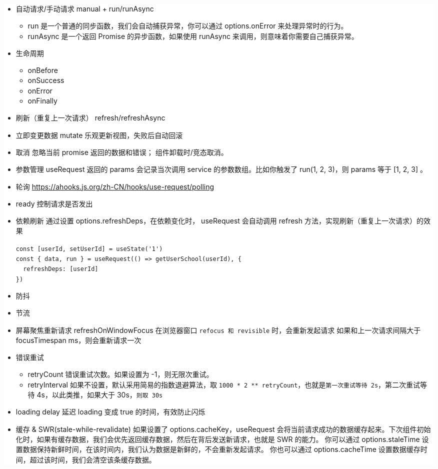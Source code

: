 - 自动请求/手动请求
  manual + run/runAsync

  - run 是一个普通的同步函数，我们会自动捕获异常，你可以通过 options.onError 来处理异常时的行为。
  - runAsync 是一个返回 Promise 的异步函数，如果使用 runAsync 来调用，则意味着你需要自己捕获异常。

- 生命周期

  - onBefore
  - onSuccess
  - onError
  - onFinally

- 刷新（重复上一次请求）
  refresh/refreshAsync

- 立即变更数据
  mutate 乐观更新视图，失败后自动回滚

- 取消
  忽略当前 promise 返回的数据和错误；
  组件卸载时/竞态取消。

- 参数管理
  useRequest 返回的 params 会记录当次调用 service 的参数数组。比如你触发了 run(1, 2, 3)，则 params 等于 [1, 2, 3] 。

- 轮询
  https://ahooks.js.org/zh-CN/hooks/use-request/polling
- ready
  控制请求是否发出

- 依赖刷新
  通过设置 options.refreshDeps，在依赖变化时， useRequest 会自动调用 refresh 方法，实现刷新（重复上一次请求）的效果
  ```tsx
  const [userId, setUserId] = useState('1')
  const { data, run } = useRequest(() => getUserSchool(userId), {
    refreshDeps: [userId]
  })
  ```
- 防抖
- 节流
- 屏幕聚焦重新请求
  refreshOnWindowFocus
  在浏览器窗口 `refocus 和 revisible` 时，会重新发起请求
  如果和上一次请求间隔大于 focusTimespan ms，则会重新请求一次
- 错误重试
  - retryCount
    错误重试次数。如果设置为 -1，则无限次重试。
  - retryInterval
    如果不设置，默认采用简易的指数退避算法，取 `1000 * 2 ** retryCount`，也就是`第一次重试等待 2s`，第二次重试等待 4s，以此类推，如果大于 30s，`则取 30s`
- loading delay
  延迟 loading 变成 true 的时间，有效防止闪烁
- 缓存 & SWR(stale-while-revalidate)
  如果设置了 options.cacheKey，useRequest 会将当前请求成功的数据缓存起来。下次组件初始化时，如果有缓存数据，我们会优先返回缓存数据，然后在背后发送新请求，也就是 SWR 的能力。
  你可以通过 options.staleTime 设置数据保持新鲜时间，在该时间内，我们认为数据是新鲜的，不会重新发起请求。
  你也可以通过 options.cacheTime 设置数据缓存时间，超过该时间，我们会清空该条缓存数据。
